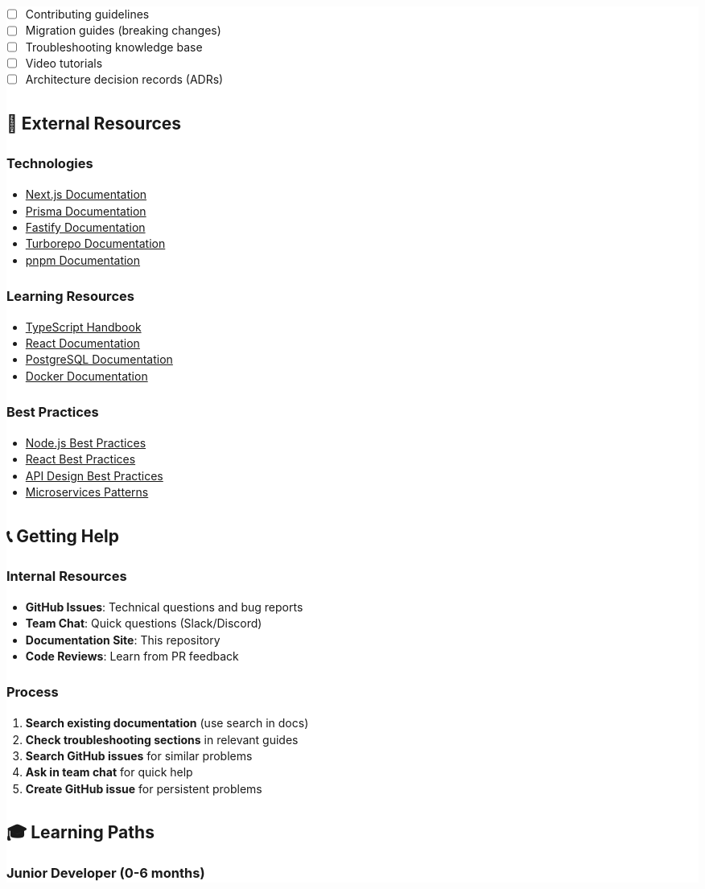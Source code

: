 - [ ] Contributing guidelines
- [ ] Migration guides (breaking changes)
- [ ] Troubleshooting knowledge base
- [ ] Video tutorials
- [ ] Architecture decision records (ADRs)

## 🔗 External Resources

### Technologies

- [Next.js Documentation](https://nextjs.org/docs)
- [Prisma Documentation](https://www.prisma.io/docs)
- [Fastify Documentation](https://fastify.dev)
- [Turborepo Documentation](https://turbo.build/repo/docs)
- [pnpm Documentation](https://pnpm.io)

### Learning Resources

- [TypeScript Handbook](https://www.typescriptlang.org/docs/handbook/intro.html)
- [React Documentation](https://react.dev)
- [PostgreSQL Documentation](https://www.postgresql.org/docs/)
- [Docker Documentation](https://docs.docker.com)

### Best Practices

- [Node.js Best Practices](https://github.com/goldbergyoni/nodebestpractices)
- [React Best Practices](https://react.dev/learn)
- [API Design Best Practices](https://swagger.io/resources/articles/best-practices-in-api-design/)
- [Microservices Patterns](https://microservices.io/patterns/)

## 📞 Getting Help

### Internal Resources

- **GitHub Issues**: Technical questions and bug reports
- **Team Chat**: Quick questions (Slack/Discord)
- **Documentation Site**: This repository
- **Code Reviews**: Learn from PR feedback

### Process

1. **Search existing documentation** (use search in docs)
2. **Check troubleshooting sections** in relevant guides
3. **Search GitHub issues** for similar problems
4. **Ask in team chat** for quick help
5. **Create GitHub issue** for persistent problems

## 🎓 Learning Paths

### Junior Developer (0-6 months)
